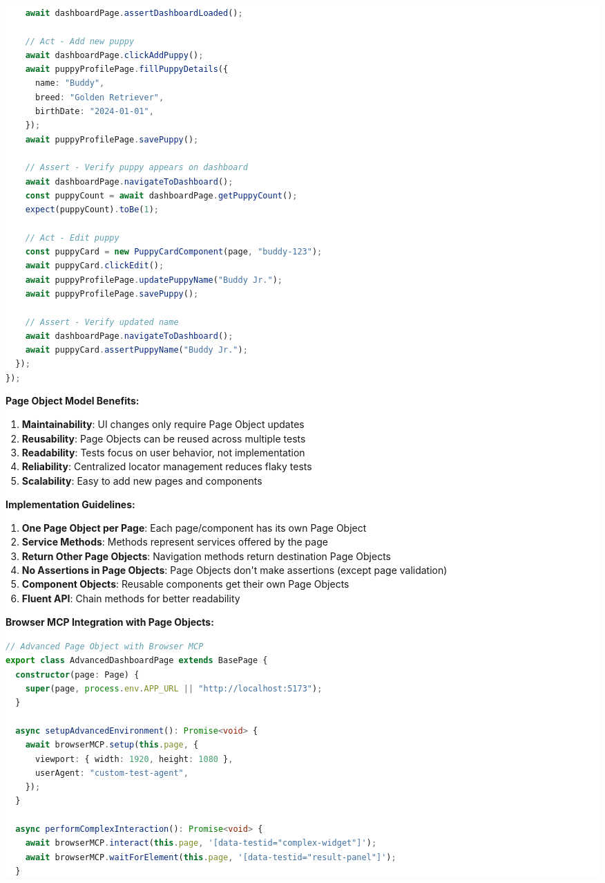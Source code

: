 ```typescript
    await dashboardPage.assertDashboardLoaded();

    // Act - Add new puppy
    await dashboardPage.clickAddPuppy();
    await puppyProfilePage.fillPuppyDetails({
      name: "Buddy",
      breed: "Golden Retriever",
      birthDate: "2024-01-01",
    });
    await puppyProfilePage.savePuppy();

    // Assert - Verify puppy appears on dashboard
    await dashboardPage.navigateToDashboard();
    const puppyCount = await dashboardPage.getPuppyCount();
    expect(puppyCount).toBe(1);

    // Act - Edit puppy
    const puppyCard = new PuppyCardComponent(page, "buddy-123");
    await puppyCard.clickEdit();
    await puppyProfilePage.updatePuppyName("Buddy Jr.");
    await puppyProfilePage.savePuppy();

    // Assert - Verify updated name
    await dashboardPage.navigateToDashboard();
    await puppyCard.assertPuppyName("Buddy Jr.");
  });
});
```

**Page Object Model Benefits:**

1. **Maintainability**: UI changes only require Page Object updates
2. **Reusability**: Page Objects can be reused across multiple tests
3. **Readability**: Tests focus on user behavior, not implementation
4. **Reliability**: Centralized locator management reduces flaky tests
5. **Scalability**: Easy to add new pages and components

**Implementation Guidelines:**

1. **One Page Object per Page**: Each page/component has its own Page Object
2. **Service Methods**: Methods represent services offered by the page
3. **Return Other Page Objects**: Navigation methods return destination Page Objects
4. **No Assertions in Page Objects**: Page Objects don't make assertions (except page validation)
5. **Component Objects**: Reusable components get their own Page Objects
6. **Fluent API**: Chain methods for better readability

**Browser MCP Integration with Page Objects:**

```typescript
// Advanced Page Object with Browser MCP
export class AdvancedDashboardPage extends BasePage {
  constructor(page: Page) {
    super(page, process.env.APP_URL || "http://localhost:5173");
  }

  async setupAdvancedEnvironment(): Promise<void> {
    await browserMCP.setup(this.page, {
      viewport: { width: 1920, height: 1080 },
      userAgent: "custom-test-agent",
    });
  }

  async performComplexInteraction(): Promise<void> {
    await browserMCP.interact(this.page, '[data-testid="complex-widget"]');
    await browserMCP.waitForElement(this.page, '[data-testid="result-panel"]');
  }
```